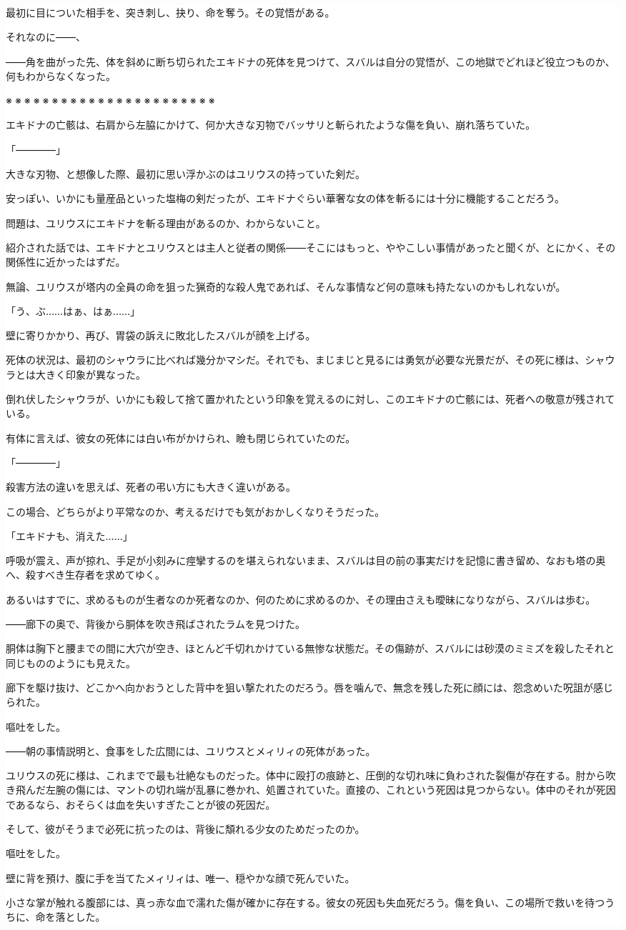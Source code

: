 最初に目についた相手を、突き刺し、抉り、命を奪う。その覚悟がある。

それなのに――、

――角を曲がった先、体を斜めに断ち切られたエキドナの死体を見つけて、スバルは自分の覚悟が、この地獄でどれほど役立つものか、何もわからなくなった。

※ ※ ※ ※ ※ ※ ※ ※ ※ ※ ※ ※ ※ ※ ※ ※ ※ ※ ※ ※ ※ ※ ※

エキドナの亡骸は、右肩から左脇にかけて、何か大きな刃物でバッサリと斬られたような傷を負い、崩れ落ちていた。

「――――」

大きな刃物、と想像した際、最初に思い浮かぶのはユリウスの持っていた剣だ。

安っぽい、いかにも量産品といった塩梅の剣だったが、エキドナぐらい華奢な女の体を斬るには十分に機能することだろう。

問題は、ユリウスにエキドナを斬る理由があるのか、わからないこと。

紹介された話では、エキドナとユリウスとは主人と従者の関係――そこにはもっと、ややこしい事情があったと聞くが、とにかく、その関係性に近かったはずだ。

無論、ユリウスが塔内の全員の命を狙った猟奇的な殺人鬼であれば、そんな事情など何の意味も持たないのかもしれないが。

「う、ぶ……はぁ、はぁ……」

壁に寄りかかり、再び、胃袋の訴えに敗北したスバルが顔を上げる。

死体の状況は、最初のシャウラに比べれば幾分かマシだ。それでも、まじまじと見るには勇気が必要な光景だが、その死に様は、シャウラとは大きく印象が異なった。

倒れ伏したシャウラが、いかにも殺して捨て置かれたという印象を覚えるのに対し、このエキドナの亡骸には、死者への敬意が残されている。

有体に言えば、彼女の死体には白い布がかけられ、瞼も閉じられていたのだ。

「――――」

殺害方法の違いを思えば、死者の弔い方にも大きく違いがある。

この場合、どちらがより平常なのか、考えるだけでも気がおかしくなりそうだった。

「エキドナも、消えた……」

呼吸が震え、声が掠れ、手足が小刻みに痙攣するのを堪えられないまま、スバルは目の前の事実だけを記憶に書き留め、なおも塔の奥へ、殺すべき生存者を求めてゆく。

あるいはすでに、求めるものが生者なのか死者なのか、何のために求めるのか、その理由さえも曖昧になりながら、スバルは歩む。

――廊下の奥で、背後から胴体を吹き飛ばされたラムを見つけた。

胴体は胸下と腰までの間に大穴が空き、ほとんど千切れかけている無惨な状態だ。その傷跡が、スバルには砂漠のミミズを殺したそれと同じもののようにも見えた。

廊下を駆け抜け、どこかへ向かおうとした背中を狙い撃たれたのだろう。唇を噛んで、無念を残した死に顔には、怨念めいた呪詛が感じられた。

嘔吐をした。

――朝の事情説明と、食事をした広間には、ユリウスとメィリィの死体があった。

ユリウスの死に様は、これまでで最も壮絶なものだった。体中に殴打の痕跡と、圧倒的な切れ味に負わされた裂傷が存在する。肘から吹き飛んだ左腕の傷には、マントの切れ端が乱暴に巻かれ、処置されていた。直接の、これという死因は見つからない。体中のそれが死因であるなら、おそらくは血を失いすぎたことが彼の死因だ。

そして、彼がそうまで必死に抗ったのは、背後に頽れる少女のためだったのか。

嘔吐をした。

壁に背を預け、腹に手を当てたメィリィは、唯一、穏やかな顔で死んでいた。

小さな掌が触れる腹部には、真っ赤な血で濡れた傷が確かに存在する。彼女の死因も失血死だろう。傷を負い、この場所で救いを待つうちに、命を落とした。

